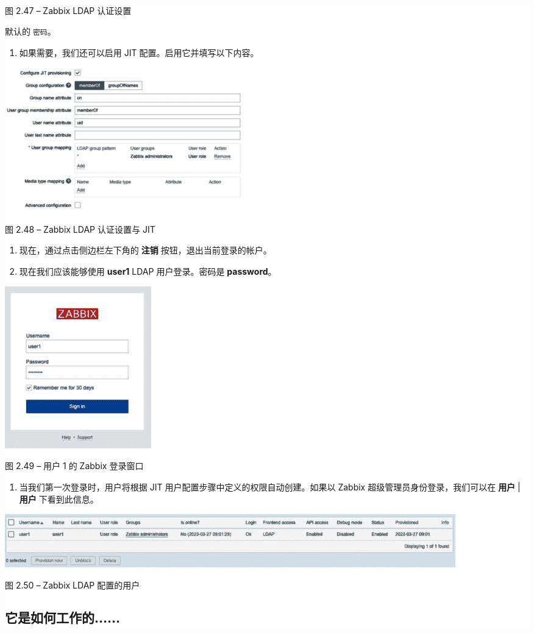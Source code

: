 图 2.47 – Zabbix LDAP 认证设置

默认的 `密码`。

1.  如果需要，我们还可以启用 JIT 配置。启用它并填写以下内容。

![图 2.48 – Zabbix LDAP 认证设置与 JIT](img/B19803_02_49.jpg)

图 2.48 – Zabbix LDAP 认证设置与 JIT

1.  现在，通过点击侧边栏左下角的 **注销** 按钮，退出当前登录的帐户。

1.  现在我们应该能够使用 **user1** LDAP 用户登录。密码是 **password**。

![图 2.49 – 用户 1 的 Zabbix 登录窗口](img/B19803_02_50.jpg)

图 2.49 – 用户 1 的 Zabbix 登录窗口

1.  当我们第一次登录时，用户将根据 JIT 用户配置步骤中定义的权限自动创建。如果以 Zabbix 超级管理员身份登录，我们可以在 **用户** | **用户** 下看到此信息。

![图 2.50 – Zabbix LDAP 配置的用户](img/B19803_02_51.jpg)

图 2.50 – Zabbix LDAP 配置的用户

## 它是如何工作的……
